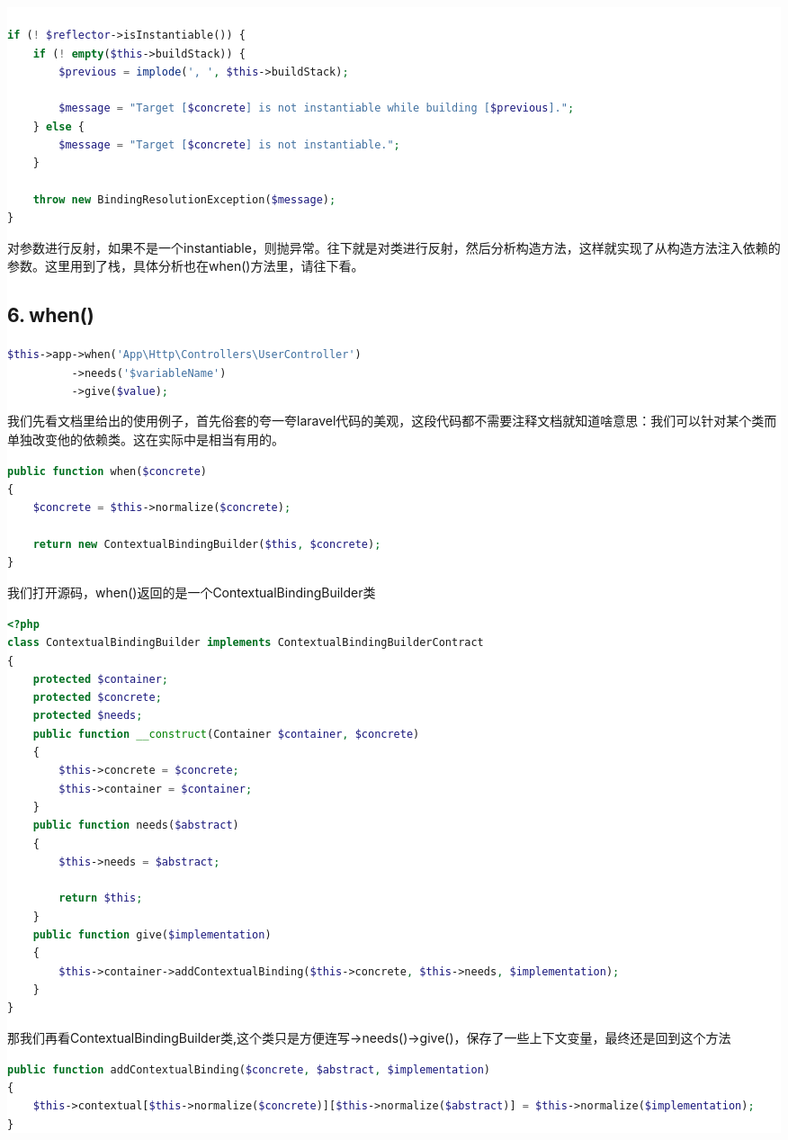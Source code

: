 ```php

if (! $reflector->isInstantiable()) {
    if (! empty($this->buildStack)) {
        $previous = implode(', ', $this->buildStack);

        $message = "Target [$concrete] is not instantiable while building [$previous].";
    } else {
        $message = "Target [$concrete] is not instantiable.";
    }

    throw new BindingResolutionException($message);
}
```
对参数进行反射，如果不是一个instantiable，则抛异常。往下就是对类进行反射，然后分析构造方法，这样就实现了从构造方法注入依赖的参数。这里用到了栈，具体分析也在when()方法里，请往下看。


## 6. when()
```php
$this->app->when('App\Http\Controllers\UserController')
          ->needs('$variableName')
          ->give($value);
```

我们先看文档里给出的使用例子，首先俗套的夸一夸laravel代码的美观，这段代码都不需要注释文档就知道啥意思：我们可以针对某个类而单独改变他的依赖类。这在实际中是相当有用的。
```php
public function when($concrete)
{
    $concrete = $this->normalize($concrete);

    return new ContextualBindingBuilder($this, $concrete);
}
```
我们打开源码，when()返回的是一个ContextualBindingBuilder类
```php
<?php
class ContextualBindingBuilder implements ContextualBindingBuilderContract
{
    protected $container;
    protected $concrete;
    protected $needs;
    public function __construct(Container $container, $concrete)
    {
        $this->concrete = $concrete;
        $this->container = $container;
    }
    public function needs($abstract)
    {
        $this->needs = $abstract;

        return $this;
    }
    public function give($implementation)
    {
        $this->container->addContextualBinding($this->concrete, $this->needs, $implementation);
    }
}

```
那我们再看ContextualBindingBuilder类,这个类只是方便连写->needs()->give()，保存了一些上下文变量，最终还是回到这个方法
```php
public function addContextualBinding($concrete, $abstract, $implementation)
{
    $this->contextual[$this->normalize($concrete)][$this->normalize($abstract)] = $this->normalize($implementation);
}
```
